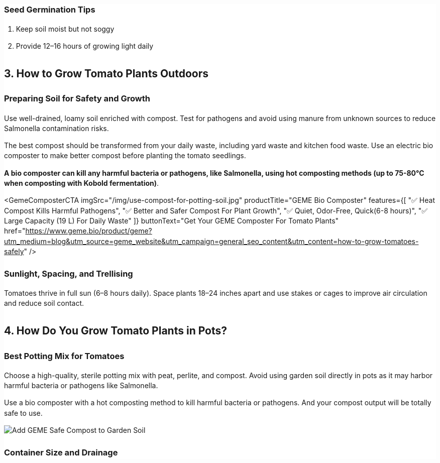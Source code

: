### Seed Germination Tips

1. Keep soil moist but not soggy

2. Provide 12–16 hours of growing light daily

## 3. How to Grow Tomato Plants Outdoors

### Preparing Soil for Safety and Growth

Use well-drained, loamy soil enriched with compost. Test for pathogens and avoid using manure from unknown sources to reduce Salmonella contamination risks. 

The best compost should be transformed from your daily waste, including yard waste and kitchen food waste. Use an electric bio composter to make better compost before planting the tomato seedlings. 

**A bio composter can kill any harmful bacteria or pathogens, like Salmonella, using hot composting methods (up to 75-80°C when composting with Kobold fermentation)**. 

<GemeComposterCTA 
imgSrc="/img/use-compost-for-potting-soil.jpg"
 productTitle="GEME Bio Composter"
 features={[
    "✅ Heat Compost Kills Harmful Pathogens",
    "✅ Better and Safer Compost For Plant Growth",
    "✅ Quiet, Odor-Free, Quick(6-8 hours)",
    "✅ Large Capacity (19 L) For Daily Waste"
  ]}
buttonText="Get Your GEME Composter For Tomato Plants"
  href="https://www.geme.bio/product/geme?utm_medium=blog&utm_source=geme_website&utm_campaign=general_seo_content&utm_content=how-to-grow-tomatoes-safely"
/>

### Sunlight, Spacing, and Trellising

Tomatoes thrive in full sun (6–8 hours daily). Space plants 18–24 inches apart and use stakes or cages to improve air circulation and reduce soil contact. 

## 4. How Do You Grow Tomato Plants in Pots?

### Best Potting Mix for Tomatoes

Choose a high-quality, sterile potting mix with peat, perlite, and compost. Avoid using garden soil directly in pots as it may harbor harmful bacteria or pathogens like Salmonella. 

Use a bio composter with a hot composting method to kill harmful bacteria or pathogens. And your compost output will be totally safe to use.

![Add GEME Safe Compost to Garden Soil](./img/add-compost-to-soil.jpg)

### Container Size and Drainage
